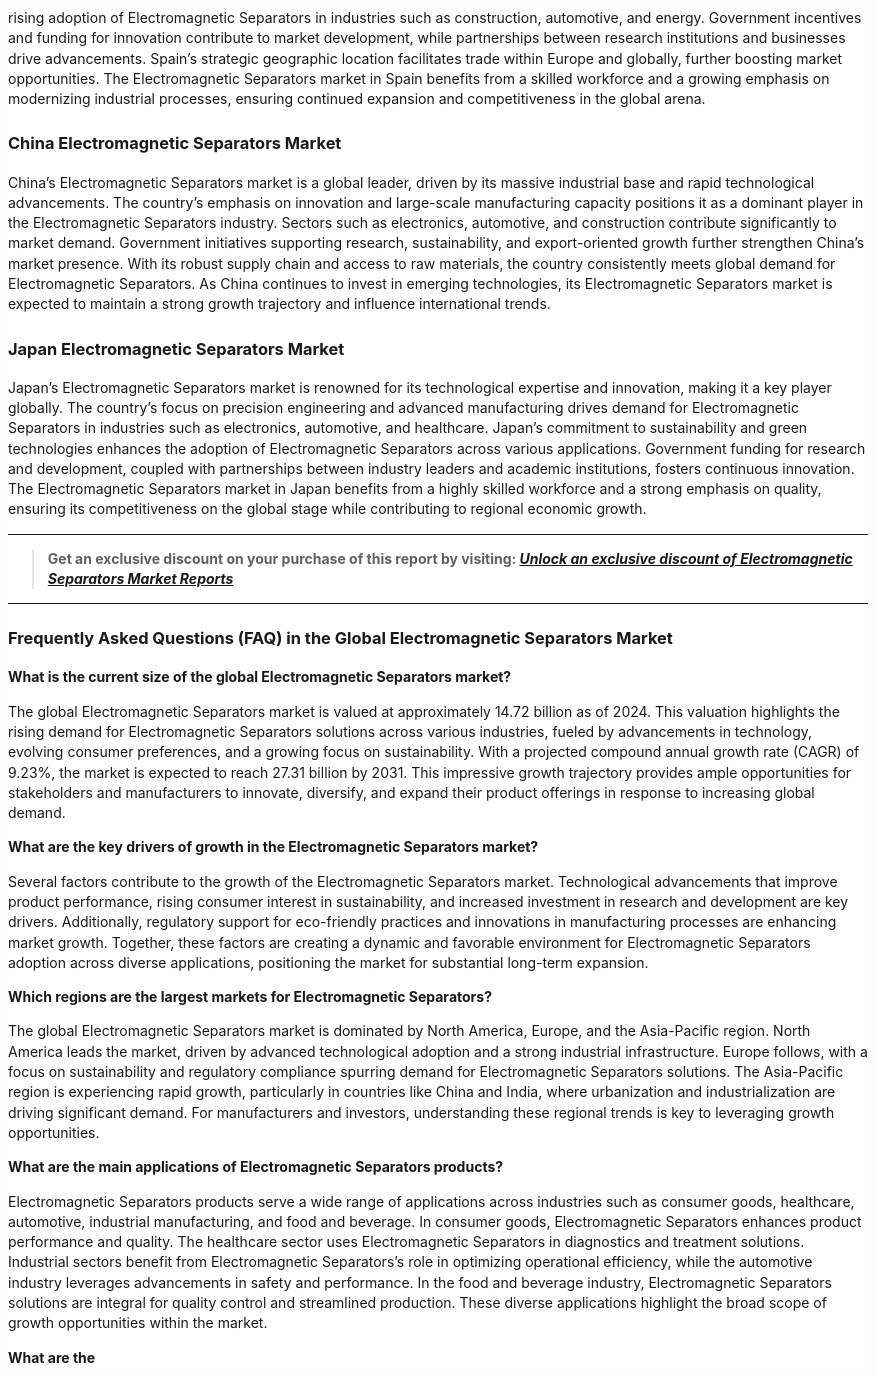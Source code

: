 rising adoption of Electromagnetic Separators in industries such as construction, automotive, and energy. Government incentives and funding for innovation contribute to market development, while partnerships between research institutions and businesses drive advancements. Spain&rsquo;s strategic geographic location facilitates trade within Europe and globally, further boosting market opportunities. The Electromagnetic Separators market in Spain benefits from a skilled workforce and a growing emphasis on modernizing industrial processes, ensuring continued expansion and competitiveness in the global arena.</p><h3>China Electromagnetic Separators Market</h3><p>China&rsquo;s Electromagnetic Separators market is a global leader, driven by its massive industrial base and rapid technological advancements. The country&rsquo;s emphasis on innovation and large-scale manufacturing capacity positions it as a dominant player in the Electromagnetic Separators industry. Sectors such as electronics, automotive, and construction contribute significantly to market demand. Government initiatives supporting research, sustainability, and export-oriented growth further strengthen China&rsquo;s market presence. With its robust supply chain and access to raw materials, the country consistently meets global demand for Electromagnetic Separators. As China continues to invest in emerging technologies, its Electromagnetic Separators market is expected to maintain a strong growth trajectory and influence international trends.</p><h3>Japan Electromagnetic Separators Market</h3><p>Japan&rsquo;s Electromagnetic Separators market is renowned for its technological expertise and innovation, making it a key player globally. The country&rsquo;s focus on precision engineering and advanced manufacturing drives demand for Electromagnetic Separators in industries such as electronics, automotive, and healthcare. Japan&rsquo;s commitment to sustainability and green technologies enhances the adoption of Electromagnetic Separators across various applications. Government funding for research and development, coupled with partnerships between industry leaders and academic institutions, fosters continuous innovation. The Electromagnetic Separators market in Japan benefits from a highly skilled workforce and a strong emphasis on quality, ensuring its competitiveness on the global stage while contributing to regional economic growth.</p><hr /><blockquote><p><strong>Get an exclusive discount on your purchase of this report by visiting: <em><a href="://marketresearchpulse.com/ask-for-discount/128781?utm_source=Github&amp;utm_medium=0114">Unlock an exclusive discount of Electromagnetic Separators Market Reports</a></em>&nbsp;</strong></p></blockquote><hr /><h3>Frequently Asked Questions (FAQ) in the Global Electromagnetic Separators Market</h3><p><strong>What is the current size of the global Electromagnetic Separators market?</strong></p><p>The global Electromagnetic Separators market is valued at approximately 14.72 billion as of 2024. This valuation highlights the rising demand for Electromagnetic Separators solutions across various industries, fueled by advancements in technology, evolving consumer preferences, and a growing focus on sustainability. With a projected compound annual growth rate (CAGR) of 9.23%, the market is expected to reach 27.31 billion by 2031. This impressive growth trajectory provides ample opportunities for stakeholders and manufacturers to innovate, diversify, and expand their product offerings in response to increasing global demand.</p><p><strong>What are the key drivers of growth in the Electromagnetic Separators market?</strong></p><p>Several factors contribute to the growth of the Electromagnetic Separators market. Technological advancements that improve product performance, rising consumer interest in sustainability, and increased investment in research and development are key drivers. Additionally, regulatory support for eco-friendly practices and innovations in manufacturing processes are enhancing market growth. Together, these factors are creating a dynamic and favorable environment for Electromagnetic Separators adoption across diverse applications, positioning the market for substantial long-term expansion.</p><p><strong>Which regions are the largest markets for Electromagnetic Separators?</strong></p><p>The global Electromagnetic Separators market is dominated by North America, Europe, and the Asia-Pacific region. North America leads the market, driven by advanced technological adoption and a strong industrial infrastructure. Europe follows, with a focus on sustainability and regulatory compliance spurring demand for Electromagnetic Separators solutions. The Asia-Pacific region is experiencing rapid growth, particularly in countries like China and India, where urbanization and industrialization are driving significant demand. For manufacturers and investors, understanding these regional trends is key to leveraging growth opportunities.</p><p><strong>What are the main applications of Electromagnetic Separators products?</strong></p><p>Electromagnetic Separators products serve a wide range of applications across industries such as consumer goods, healthcare, automotive, industrial manufacturing, and food and beverage. In consumer goods, Electromagnetic Separators enhances product performance and quality. The healthcare sector uses Electromagnetic Separators in diagnostics and treatment solutions. Industrial sectors benefit from Electromagnetic Separators&rsquo;s role in optimizing operational efficiency, while the automotive industry leverages advancements in safety and performance. In the food and beverage industry, Electromagnetic Separators solutions are integral for quality control and streamlined production. These diverse applications highlight the broad scope of growth opportunities within the market.</p><p><strong>What are the